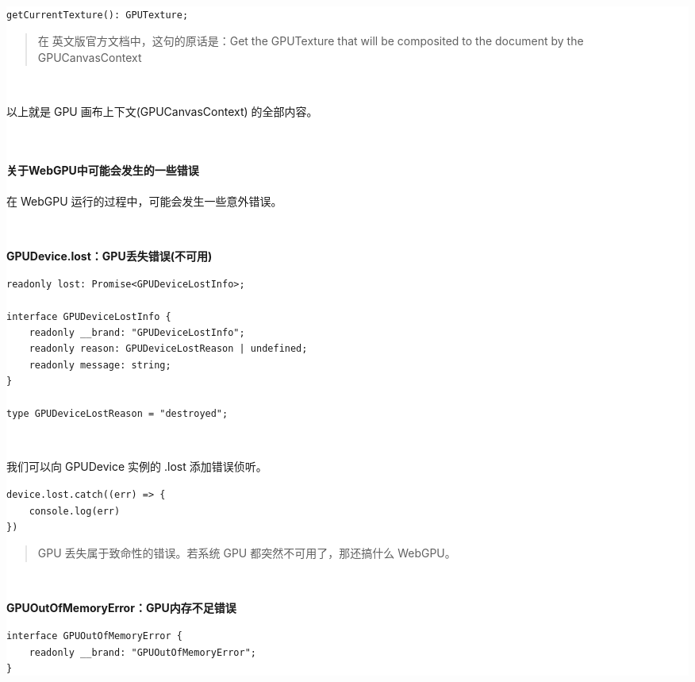 ```
getCurrentTexture(): GPUTexture;
```

> 在 英文版官方文档中，这句的原话是：Get the GPUTexture that will be composited to the document by the GPUCanvasContext



<br>

以上就是 GPU 画布上下文(GPUCanvasContext) 的全部内容。



<br>

#### 关于WebGPU中可能会发生的一些错误

在 WebGPU  运行的过程中，可能会发生一些意外错误。



<br>

**GPUDevice.lost：GPU丢失错误(不可用)**

```
readonly lost: Promise<GPUDeviceLostInfo>;

interface GPUDeviceLostInfo {
    readonly __brand: "GPUDeviceLostInfo";
    readonly reason: GPUDeviceLostReason | undefined;
    readonly message: string;
}

type GPUDeviceLostReason = "destroyed";
```



<br>

我们可以向 GPUDevice 实例的 .lost 添加错误侦听。

```
device.lost.catch((err) => {
    console.log(err)
})
```

> GPU 丢失属于致命性的错误。若系统 GPU 都突然不可用了，那还搞什么 WebGPU。



<br>

**GPUOutOfMemoryError：GPU内存不足错误**

```
interface GPUOutOfMemoryError {
    readonly __brand: "GPUOutOfMemoryError";
}
```
